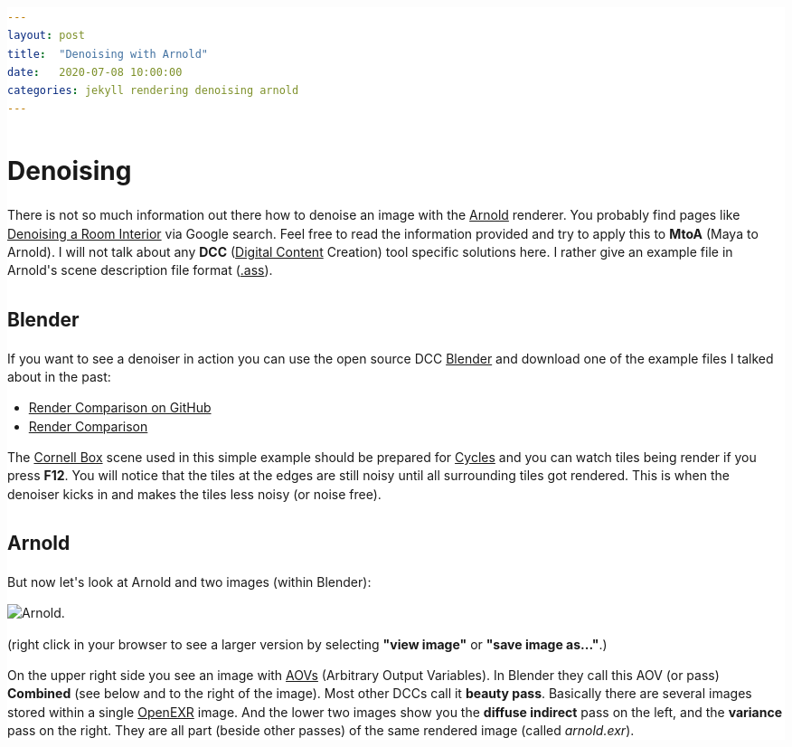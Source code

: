 ```yaml
---
layout: post
title:  "Denoising with Arnold"
date:   2020-07-08 10:00:00
categories: jekyll rendering denoising arnold 
---
```


# Denoising

There is not so much information out there how to denoise an image
with the [Arnold][arnold] renderer. You probably find pages like
[Denoising a Room Interior][interior] via Google search. Feel free to
read the information provided and try to apply this to **MtoA** (Maya
to Arnold). I will not talk about any **DCC** ([Digital Content][dc]
Creation) tool specific solutions here. I rather give an example file
in Arnold's scene description file format ([.ass][ass]).

## Blender

If you want to see a denoiser in action you can use the open source
DCC [Blender][blender] and download one of the example files I talked
about in the past:

- [Render Comparison on GitHub][render_comparison1]
- [Render Comparison][render_comparison2]

The [Cornell Box][cornell-box] scene used in this simple example
should be prepared for [Cycles][cycles] and you can watch tiles being
render if you press **F12**. You will notice that the tiles at the
edges are still noisy until all surrounding tiles got rendered. This
is when the denoiser kicks in and makes the tiles less noisy (or noise
free).

## Arnold

But now let's look at Arnold and two images (within Blender):

<p class="text-center"><img src="/assets/arnold_noice.png"
alt="Arnold." width="740" class="img-thumbnail"/></p>

(right click in your browser to see a larger version by selecting
**"view image"** or **"save image as..."**.)

On the upper right side you see an image with [AOVs][aovs] (Arbitrary
Output Variables). In Blender they call this AOV (or pass)
**Combined** (see below and to the right of the image). Most other
DCCs call it **beauty pass**. Basically there are several images
stored within a single [OpenEXR][openexr] image. And the lower two
images show you the **diffuse indirect** pass on the left, and the
**variance** pass on the right. They are all part (beside other
passes) of the same rendered image (called *arnold.exr*).


[arnold]:              https://www.arnoldrenderer.com
[interior]:            https://docs.arnoldrenderer.com/display/A5AFMUG/Denoising+a+Room+Interior
[dc]:                  https://en.wikipedia.org/wiki/Digital_content
[ass]:                 https://docs.arnoldrenderer.com/pages/viewpage.action?pageId=36110427
[blender]:             https://www.blender.org
[render_comparison1]:  https://www.janwalter.org/jekyll/github/rendering/2020/03/26/github-render_comparison.html
[render_comparison2]:  https://www.janwalter.org/jekyll/download/rendering/2020/05/24/github-render_comparison.html
[cornell-box]:         https://www.janwalter.org/Download/Scenes/cornell_box_blend.tar.gz
[cycles]:              https://www.cycles-renderer.org
[aovs]:                https://docs.arnoldrenderer.com/display/A5AFMUG/AOVs
[openexr]:             http://www.openexr.org
[export_multi]:        https://github.com/wahn/export_multi
[cornell_box_denoise]: https://www.janwalter.org/Download/Scenes/cornell_box_denoise.zip
